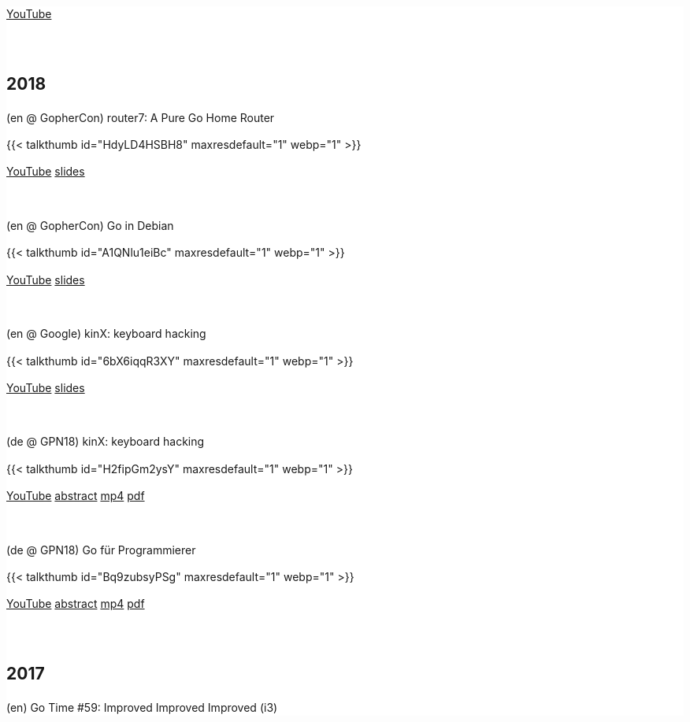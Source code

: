   [YouTube](https://youtu.be/qbtr_a7vBXw?t=382)

<br style="clear: left" />

## 2018

(en @ GopherCon) router7: A Pure Go Home Router

{{< talkthumb id="HdyLD4HSBH8" maxresdefault="1" webp="1" >}}

  [YouTube](https://youtu.be/HdyLD4HSBH8)
  [slides](https://docs.google.com/presentation/d/1MZF-rASTzoZGf4kb2ymV19294sfg3DzVbsWVPoZFzsA/edit)

<br style="clear: left" />

(en @ GopherCon) Go in Debian

{{< talkthumb id="A1QNlu1eiBc" maxresdefault="1" webp="1" >}}

  [YouTube](https://youtu.be/A1QNlu1eiBc)
  [slides](https://docs.google.com/presentation/d/1W0xjmh85A8DoGvQa2-MrLayyEec7ivArCus1YvruHiI/edit?usp=sharing﻿)

<br style="clear: left" />

(en @ Google) kinX: keyboard hacking

{{< talkthumb id="6bX6iqqR3XY" maxresdefault="1" webp="1" >}}

  [YouTube](https://youtu.be/6bX6iqqR3XY)
  [slides](https://docs.google.com/presentation/d/1bp53WFR5xnELxQ-oZMDGNNiWYUHSjyyGvBMcd5EPzzc/edit?usp=sharing﻿)

<br style="clear: left" />

(de @ GPN18) kinX: keyboard hacking

{{< talkthumb id="H2fipGm2ysY" maxresdefault="1" webp="1" >}}

  [YouTube](https://youtu.be/H2fipGm2ysY)
  [abstract](https://entropia.de/GPN18:kinX:_keyboard_hacking)
  [mp4](https://cdn.media.ccc.de/events/gpn/gpn18/h264-hd/gpn18-19-deu-kinX_keyboard_hacking_hd.mp4)
  [pdf](https://entropia.de/Datei:KinX_(GPN_2018).pdf)

<br style="clear: left" />

(de @ GPN18) Go für Programmierer

{{< talkthumb id="Bq9zubsyPSg" maxresdefault="1" webp="1" >}}

  [YouTube](https://youtu.be/Bq9zubsyPSg)
  [abstract](https://entropia.de/GPN18:Go_f%C3%BCr_ProgrammiererInnen)
  [mp4](https://cdn.media.ccc.de/events/gpn/gpn18/h264-hd/gpn18-23-deu-Go_fuer_Programmierer_hd.mp4)
  [pdf](https://entropia.de/Datei:Go_f%C3%BCr_Programmierer_(GPN_2018).pdf)

<br style="clear: left" />

## 2017

(en) Go Time #59: Improved Improved Improved (i3)
